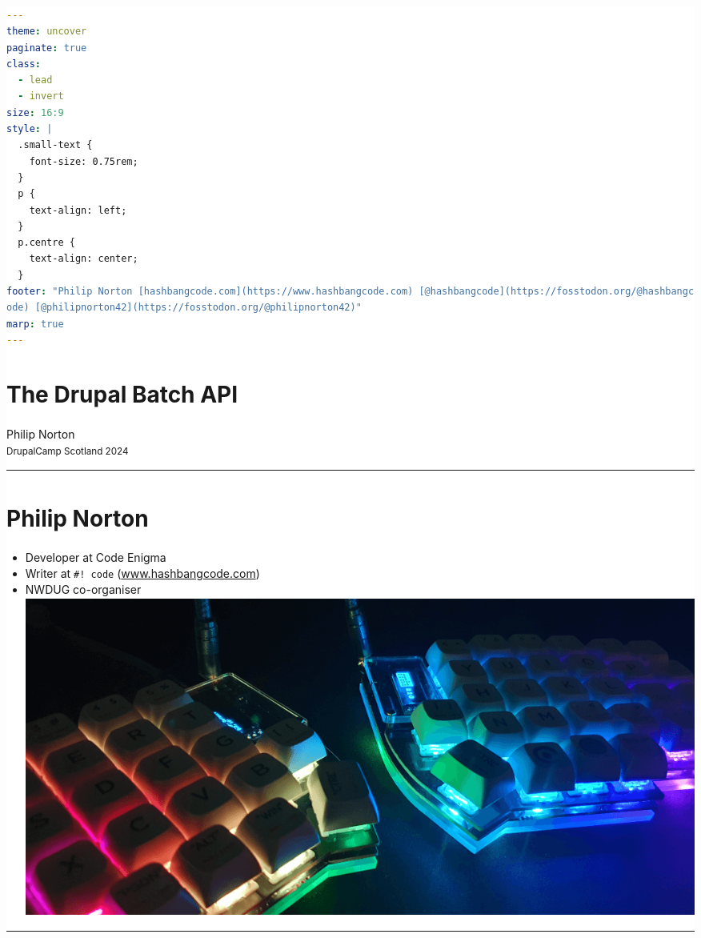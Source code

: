 ```yaml
---
theme: uncover
paginate: true
class:
  - lead
  - invert
size: 16:9
style: |
  .small-text {
    font-size: 0.75rem;
  }
  p {
    text-align: left;
  }
  p.centre {
    text-align: center;
  }
footer: "Philip Norton [hashbangcode.com](https://www.hashbangcode.com) [@hashbangcode](https://fosstodon.org/@hashbangcode) [@philipnorton42](https://fosstodon.org/@philipnorton42)"
marp: true
---
```


# The Drupal Batch API
<p class="centre">Philip Norton<br>
<small>DrupalCamp Scotland 2024</small></p>


---

# Philip Norton
- Developer at Code Enigma
- Writer at `#! code` (www.hashbangcode.com)
- NWDUG co-organiser
![bg h:50% right:40%](../src/assets/images/lily58.png)

---